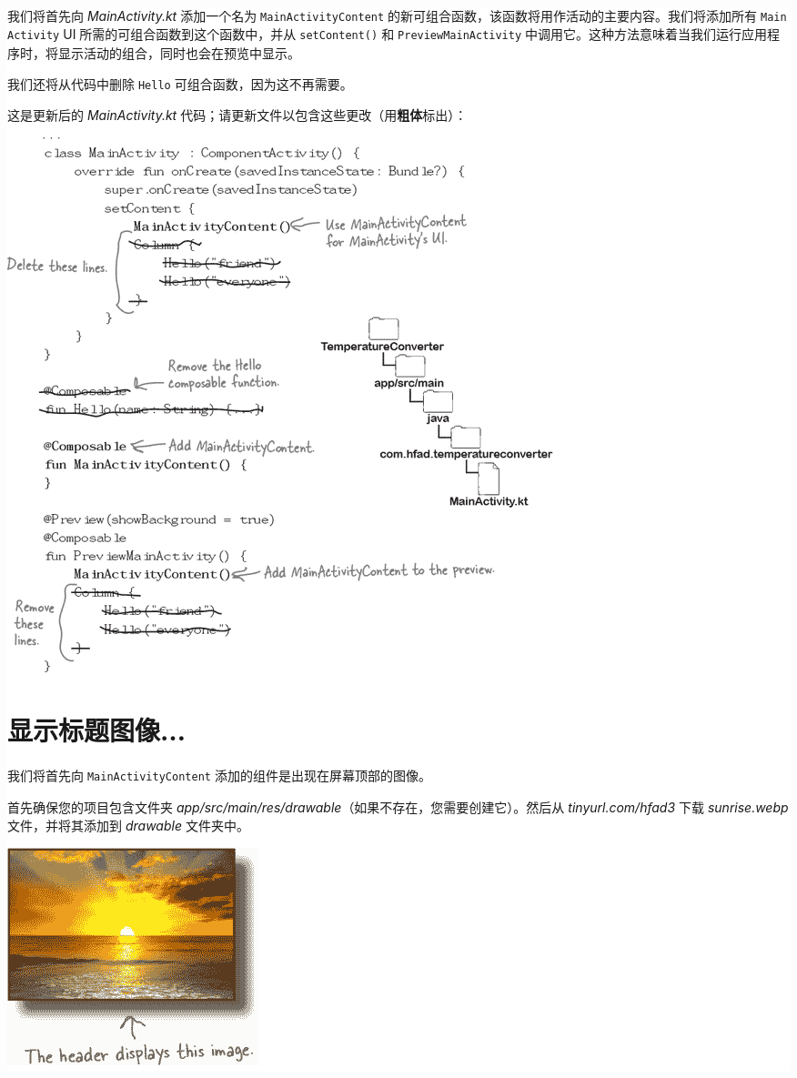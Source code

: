 我们将首先向 *MainActivity.kt* 添加一个名为 `MainActivityContent` 的新可组合函数，该函数将用作活动的主要内容。我们将添加所有 `MainActivity` UI 所需的可组合函数到这个函数中，并从 `setContent()` 和 `PreviewMainActivity` 中调用它。这种方法意味着当我们运行应用程序时，将显示活动的组合，同时也会在预览中显示。

我们还将从代码中删除 `Hello` 可组合函数，因为这不再需要。

这是更新后的 *MainActivity.kt* 代码；请更新文件以包含这些更改（用**粗体**标出）：

![image](img/f0774-02.png)

# 显示标题图像…

我们将首先向 `MainActivityContent` 添加的组件是出现在屏幕顶部的图像。

首先确保您的项目包含文件夹 *app/src/main/res/drawable*（如果不存在，您需要创建它）。然后从 *tinyurl.com/hfad3* 下载 *sunrise.webp* 文件，并将其添加到 *drawable* 文件夹中。

![image](img/f0775-02.png)
